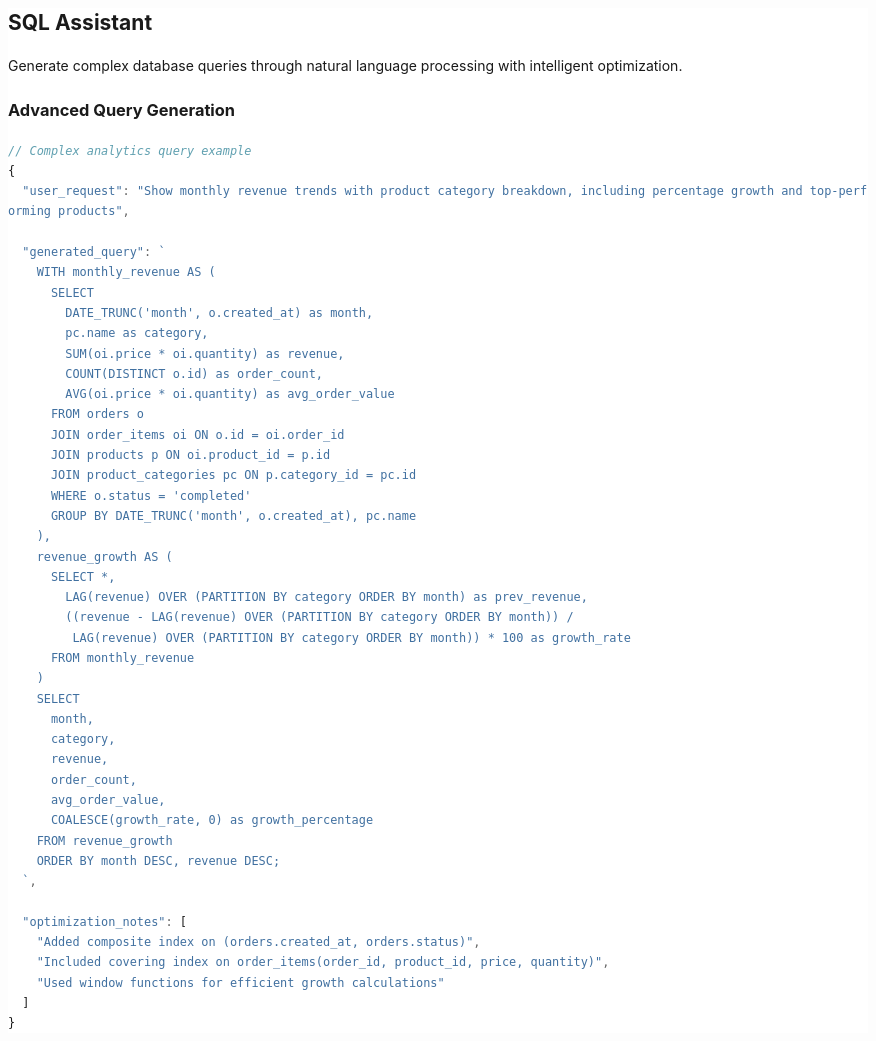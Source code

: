 ## SQL Assistant

Generate complex database queries through natural language processing with intelligent optimization.

### Advanced Query Generation
```javascript
// Complex analytics query example
{
  "user_request": "Show monthly revenue trends with product category breakdown, including percentage growth and top-performing products",
  
  "generated_query": `
    WITH monthly_revenue AS (
      SELECT 
        DATE_TRUNC('month', o.created_at) as month,
        pc.name as category,
        SUM(oi.price * oi.quantity) as revenue,
        COUNT(DISTINCT o.id) as order_count,
        AVG(oi.price * oi.quantity) as avg_order_value
      FROM orders o
      JOIN order_items oi ON o.id = oi.order_id  
      JOIN products p ON oi.product_id = p.id
      JOIN product_categories pc ON p.category_id = pc.id
      WHERE o.status = 'completed'
      GROUP BY DATE_TRUNC('month', o.created_at), pc.name
    ),
    revenue_growth AS (
      SELECT *,
        LAG(revenue) OVER (PARTITION BY category ORDER BY month) as prev_revenue,
        ((revenue - LAG(revenue) OVER (PARTITION BY category ORDER BY month)) / 
         LAG(revenue) OVER (PARTITION BY category ORDER BY month)) * 100 as growth_rate
      FROM monthly_revenue
    )
    SELECT 
      month,
      category,
      revenue,
      order_count,
      avg_order_value,
      COALESCE(growth_rate, 0) as growth_percentage
    FROM revenue_growth
    ORDER BY month DESC, revenue DESC;
  `,
  
  "optimization_notes": [
    "Added composite index on (orders.created_at, orders.status)",
    "Included covering index on order_items(order_id, product_id, price, quantity)", 
    "Used window functions for efficient growth calculations"
  ]
}
```
